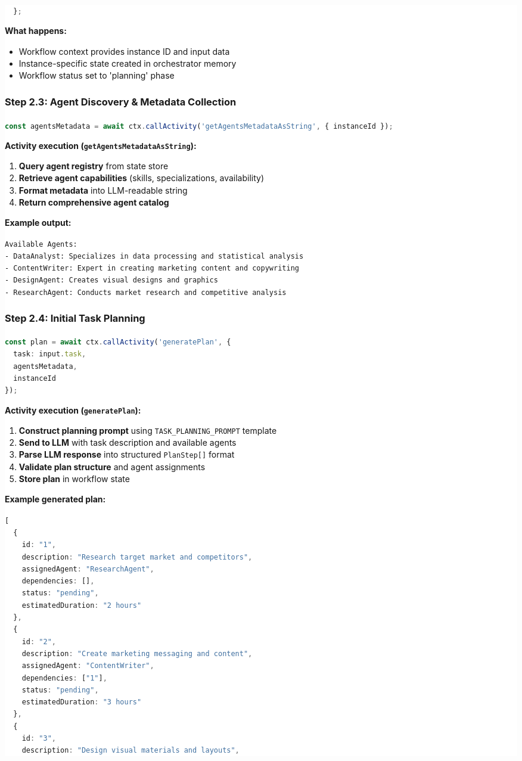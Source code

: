 ```typescript
  };
```

**What happens:**
- Workflow context provides instance ID and input data
- Instance-specific state created in orchestrator memory
- Workflow status set to 'planning' phase

### Step 2.3: Agent Discovery & Metadata Collection
```typescript
const agentsMetadata = await ctx.callActivity('getAgentsMetadataAsString', { instanceId });
```

**Activity execution (`getAgentsMetadataAsString`):**
1. **Query agent registry** from state store
2. **Retrieve agent capabilities** (skills, specializations, availability)
3. **Format metadata** into LLM-readable string
4. **Return comprehensive agent catalog**

**Example output:**
```
Available Agents:
- DataAnalyst: Specializes in data processing and statistical analysis
- ContentWriter: Expert in creating marketing content and copywriting  
- DesignAgent: Creates visual designs and graphics
- ResearchAgent: Conducts market research and competitive analysis
```

### Step 2.4: Initial Task Planning
```typescript
const plan = await ctx.callActivity('generatePlan', { 
  task: input.task, 
  agentsMetadata,
  instanceId 
});
```

**Activity execution (`generatePlan`):**
1. **Construct planning prompt** using `TASK_PLANNING_PROMPT` template
2. **Send to LLM** with task description and available agents
3. **Parse LLM response** into structured `PlanStep[]` format
4. **Validate plan structure** and agent assignments
5. **Store plan** in workflow state

**Example generated plan:**
```typescript
[
  {
    id: "1",
    description: "Research target market and competitors",
    assignedAgent: "ResearchAgent", 
    dependencies: [],
    status: "pending",
    estimatedDuration: "2 hours"
  },
  {
    id: "2", 
    description: "Create marketing messaging and content",
    assignedAgent: "ContentWriter",
    dependencies: ["1"],
    status: "pending", 
    estimatedDuration: "3 hours"
  },
  {
    id: "3",
    description: "Design visual materials and layouts",
```